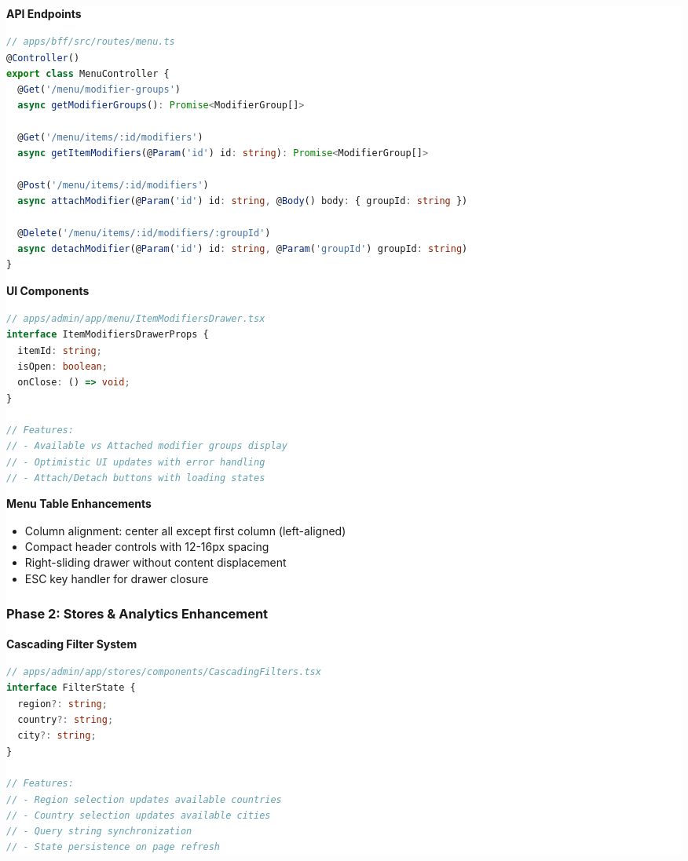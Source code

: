 ```prisma
```

**API Endpoints**
```typescript
// apps/bff/src/routes/menu.ts
@Controller()
export class MenuController {
  @Get('/menu/modifier-groups')
  async getModifierGroups(): Promise<ModifierGroup[]>
  
  @Get('/menu/items/:id/modifiers')
  async getItemModifiers(@Param('id') id: string): Promise<ModifierGroup[]>
  
  @Post('/menu/items/:id/modifiers')
  async attachModifier(@Param('id') id: string, @Body() body: { groupId: string })
  
  @Delete('/menu/items/:id/modifiers/:groupId')
  async detachModifier(@Param('id') id: string, @Param('groupId') groupId: string)
}
```

**UI Components**
```typescript
// apps/admin/app/menu/ItemModifiersDrawer.tsx
interface ItemModifiersDrawerProps {
  itemId: string;
  isOpen: boolean;
  onClose: () => void;
}

// Features:
// - Available vs Attached modifier groups display
// - Optimistic UI updates with error handling
// - Attach/Detach buttons with loading states
```

**Menu Table Enhancements**
- Column alignment: center all except first column (left-aligned)
- Compact header controls with 12-16px spacing
- Right-sliding drawer without content displacement
- ESC key handler for drawer closure

### Phase 2: Stores & Analytics Enhancement

**Cascading Filter System**
```typescript
// apps/admin/app/stores/components/CascadingFilters.tsx
interface FilterState {
  region?: string;
  country?: string;
  city?: string;
}

// Features:
// - Region selection updates available countries
// - Country selection updates available cities
// - Query string synchronization
// - State persistence on page refresh
```
